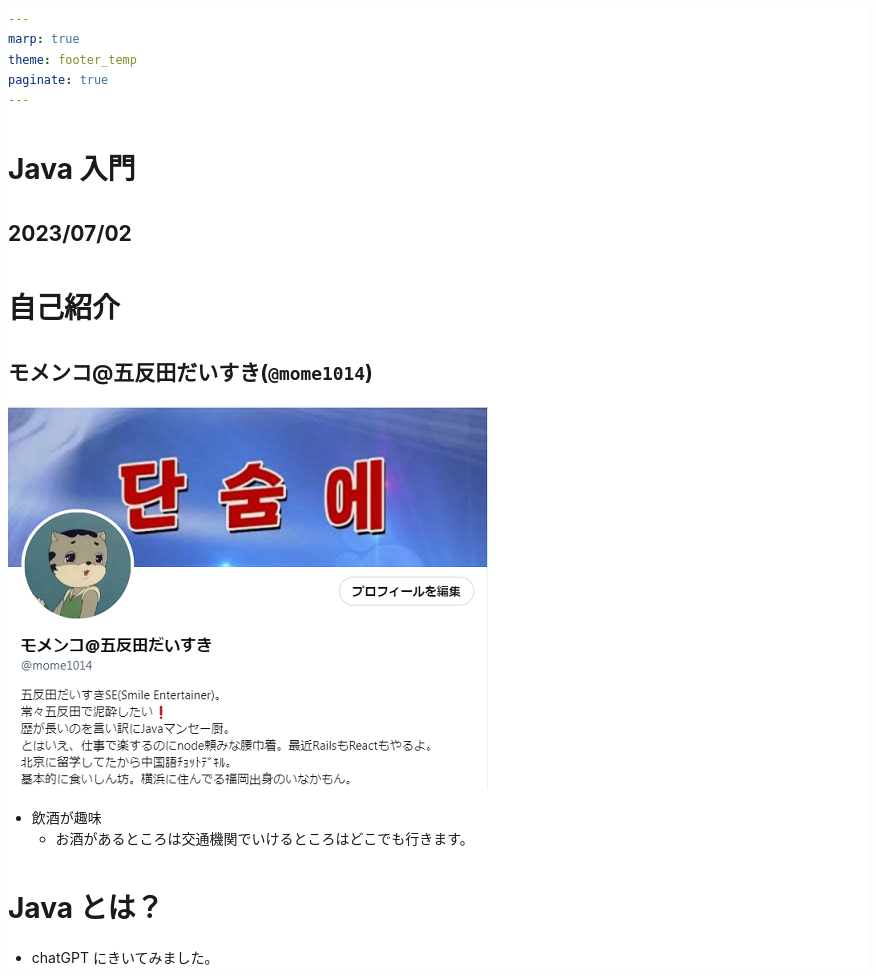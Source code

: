 ```yaml
---
marp: true
theme: footer_temp
paginate: true
---
```




# Java 入門

## 2023/07/02

# 自己紹介

## モメンコ@五反田だいすき(`@mome1014`)

![profile](./img/profile.png)

- 飲酒が趣味
  - お酒があるところは交通機関でいけるところはどこでも行きます。

# Java とは？

- chatGPT にきいてみました。